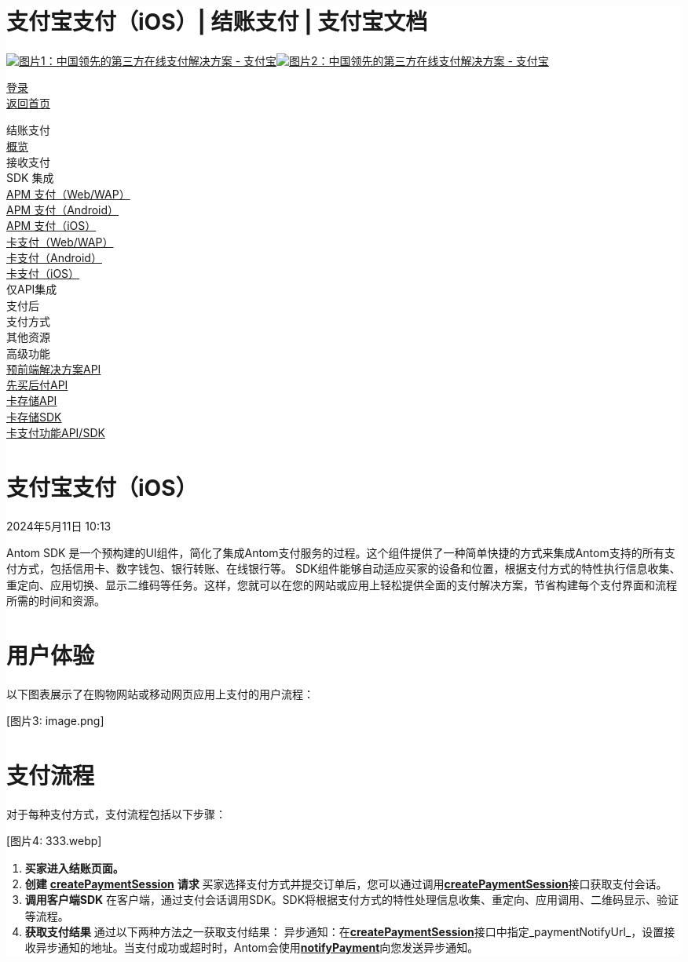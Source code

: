 支付宝支付（iOS）| 结账支付 | 支付宝文档
===============

[![图片1：中国领先的第三方在线支付解决方案 - 支付宝](https://ac.alipay.com/storage/2024/3/26/d66c43c0-440d-4c97-9976-f2028a2c8c5e.svg)![图片2：中国领先的第三方在线支付解决方案 - 支付宝](https://ac.alipay.com/storage/2024/3/26/a48bd336-aea0-4f16-bf83-616eacbb4434.svg)](/docs/)

[登录](https://global.alipay.com/ilogin/account_login.htm?goto=https%3A%2F%2Fglobal.alipay.com%2Fdocs%2Fac%2Fcashierpay%2Fapm_ios)  
[返回首页](../../)

结账支付  
[概览](/docs/ac/cashierpay/overview)  
接收支付  
SDK 集成  
[APM 支付（Web/WAP）](/docs/ac/cashierpay/apm_ww)  
[APM 支付（Android）](/docs/ac/cashierpay/apm_android)  
[APM 支付（iOS）](/docs/ac/cashierpay/apm_ios)  
[卡支付（Web/WAP）](/docs/ac/cashierpay/wwcard)  
[卡支付（Android）](/docs/ac/cashierpay/adcard)  
[卡支付（iOS）](/docs/ac/cashierpay/ioscard)  
仅API集成  
支付后  
支付方式  
其他资源  
高级功能  
[预前端解决方案API](/docs/ac/cashierpay/prefront)  
[先买后付API](/docs/ac/cashierpay/bnpl)  
[卡存储API](/docs/ac/cashierpay/cv)  
[卡存储SDK](/docs/ac/cashierpay/cvsdk)  
[卡支付功能API/SDK](/docs/ac/cashierpay/mf)  

支付宝支付（iOS）
==================

2024年5月11日 10:13

Antom SDK 是一个预构建的UI组件，简化了集成Antom支付服务的过程。这个组件提供了一种简单快捷的方式来集成Antom支持的所有支付方式，包括信用卡、数字钱包、银行转账、在线银行等。
SDK组件能够自动适应买家的设备和位置，根据支付方式的特性执行信息收集、重定向、应用切换、显示二维码等任务。这样，您就可以在您的网站或应用上轻松提供全面的支付解决方案，节省构建每个支付界面和流程所需的时间和资源。

用户体验
==========

以下图表展示了在购物网站或移动网页应用上支付的用户流程：

[图片3: image.png]

支付流程
==========

对于每种支付方式，支付流程包括以下步骤：

[图片4: 333.webp]

1. **买家进入结账页面。**
2. **创建** [**createPaymentSession**](https://global.alipay.com/docs/ac/ams/session_cashier) **请求**
   买家选择支付方式并提交订单后，您可以通过调用[**createPaymentSession**](https://global.alipay.com/docs/ac/ams/session_cashier)接口获取支付会话。
3. **调用客户端SDK**
   在客户端，通过支付会话调用SDK。SDK将根据支付方式的特性处理信息收集、重定向、应用调用、二维码显示、验证等流程。
4. **获取支付结果**
   通过以下两种方法之一获取支付结果：
异步通知：在[**createPaymentSession**](https://global.alipay.com/docs/ac/ams/session_cashier)接口中指定_paymentNotifyUrl_，设置接收异步通知的地址。当支付成功或超时时，Antom会使用[**notifyPayment**](https://global.alipay.com/docs/ac/ams/paymentrn_online)向您发送异步通知。
